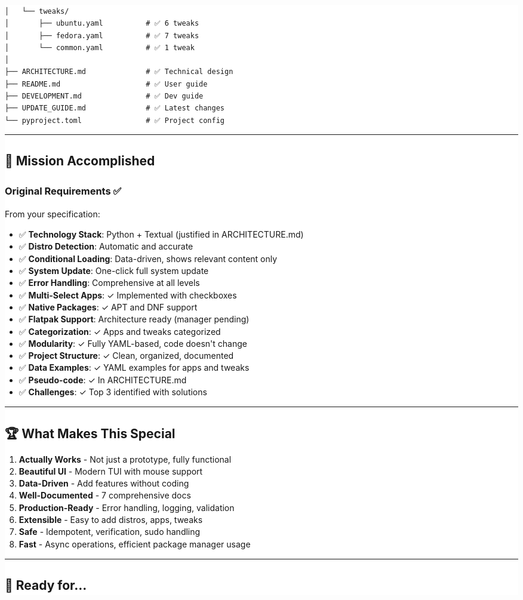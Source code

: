 ```
│   └── tweaks/
│       ├── ubuntu.yaml          # ✅ 6 tweaks
│       ├── fedora.yaml          # ✅ 7 tweaks
│       └── common.yaml          # ✅ 1 tweak
│
├── ARCHITECTURE.md              # ✅ Technical design
├── README.md                    # ✅ User guide
├── DEVELOPMENT.md               # ✅ Dev guide
├── UPDATE_GUIDE.md              # ✅ Latest changes
└── pyproject.toml               # ✅ Project config
```

---

## 🎯 Mission Accomplished

### Original Requirements ✅

From your specification:

- ✅ **Technology Stack**: Python + Textual (justified in ARCHITECTURE.md)
- ✅ **Distro Detection**: Automatic and accurate
- ✅ **Conditional Loading**: Data-driven, shows relevant content only
- ✅ **System Update**: One-click full system update
- ✅ **Error Handling**: Comprehensive at all levels
- ✅ **Multi-Select Apps**: ✓ Implemented with checkboxes
- ✅ **Native Packages**: ✓ APT and DNF support
- ✅ **Flatpak Support**: Architecture ready (manager pending)
- ✅ **Categorization**: ✓ Apps and tweaks categorized
- ✅ **Modularity**: ✓ Fully YAML-based, code doesn't change
- ✅ **Project Structure**: ✓ Clean, organized, documented
- ✅ **Data Examples**: ✓ YAML examples for apps and tweaks
- ✅ **Pseudo-code**: ✓ In ARCHITECTURE.md
- ✅ **Challenges**: ✓ Top 3 identified with solutions

---

## 🏆 What Makes This Special

1. **Actually Works** - Not just a prototype, fully functional
2. **Beautiful UI** - Modern TUI with mouse support
3. **Data-Driven** - Add features without coding
4. **Well-Documented** - 7 comprehensive docs
5. **Production-Ready** - Error handling, logging, validation
6. **Extensible** - Easy to add distros, apps, tweaks
7. **Safe** - Idempotent, verification, sudo handling
8. **Fast** - Async operations, efficient package manager usage

---

## 🎉 Ready for...
